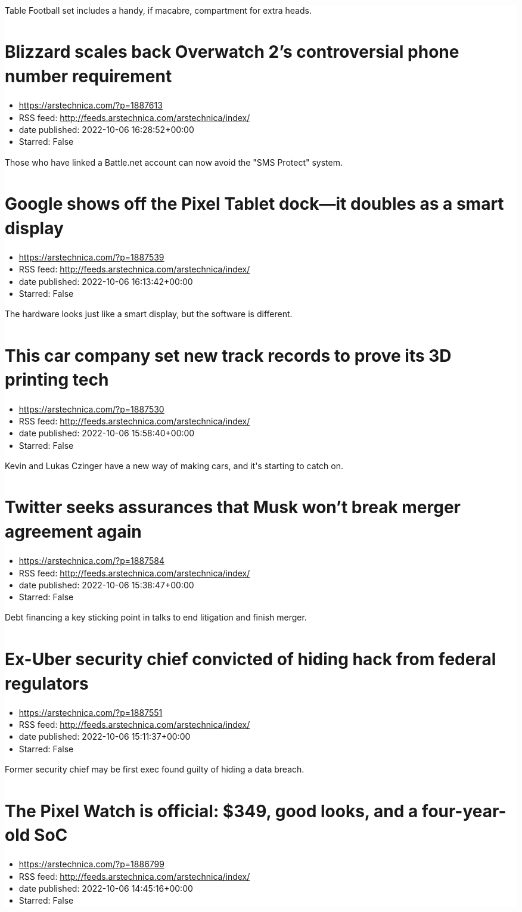 Table Football set includes a handy, if macabre, compartment for extra heads.

# Blizzard scales back Overwatch 2’s controversial phone number requirement
 - https://arstechnica.com/?p=1887613
 - RSS feed: http://feeds.arstechnica.com/arstechnica/index/
 - date published: 2022-10-06 16:28:52+00:00
 - Starred: False

Those who have linked a Battle.net account can now avoid the "SMS Protect" system.

# Google shows off the Pixel Tablet dock—it doubles as a smart display
 - https://arstechnica.com/?p=1887539
 - RSS feed: http://feeds.arstechnica.com/arstechnica/index/
 - date published: 2022-10-06 16:13:42+00:00
 - Starred: False

The hardware looks just like a smart display, but the software is different.

# This car company set new track records to prove its 3D printing tech
 - https://arstechnica.com/?p=1887530
 - RSS feed: http://feeds.arstechnica.com/arstechnica/index/
 - date published: 2022-10-06 15:58:40+00:00
 - Starred: False

Kevin and Lukas Czinger have a new way of making cars, and it's starting to catch on.

# Twitter seeks assurances that Musk won’t break merger agreement again
 - https://arstechnica.com/?p=1887584
 - RSS feed: http://feeds.arstechnica.com/arstechnica/index/
 - date published: 2022-10-06 15:38:47+00:00
 - Starred: False

Debt financing a key sticking point in talks to end litigation and finish merger.

# Ex-Uber security chief convicted of hiding hack from federal regulators
 - https://arstechnica.com/?p=1887551
 - RSS feed: http://feeds.arstechnica.com/arstechnica/index/
 - date published: 2022-10-06 15:11:37+00:00
 - Starred: False

Former security chief may be first exec found guilty of hiding a data breach.

# The Pixel Watch is official: $349, good looks, and a four-year-old SoC
 - https://arstechnica.com/?p=1886799
 - RSS feed: http://feeds.arstechnica.com/arstechnica/index/
 - date published: 2022-10-06 14:45:16+00:00
 - Starred: False
